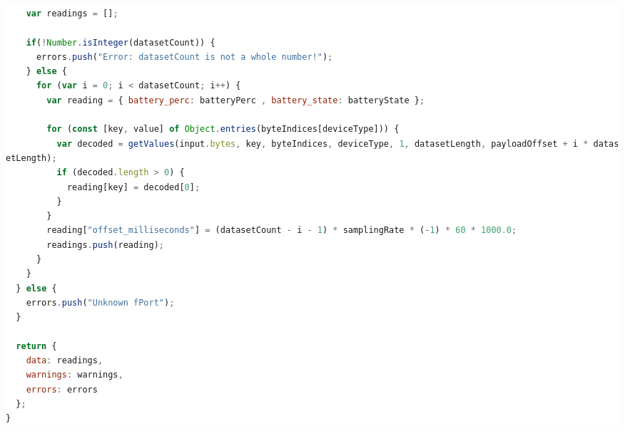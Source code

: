 ```javascript
    var readings = [];
    
    if(!Number.isInteger(datasetCount)) {
      errors.push("Error: datasetCount is not a whole number!");
    } else {
      for (var i = 0; i < datasetCount; i++) {
        var reading = { battery_perc: batteryPerc , battery_state: batteryState };
        
        for (const [key, value] of Object.entries(byteIndices[deviceType])) {
          var decoded = getValues(input.bytes, key, byteIndices, deviceType, 1, datasetLength, payloadOffset + i * datasetLength);
          if (decoded.length > 0) {
            reading[key] = decoded[0];
          }
        }
        reading["offset_milliseconds"] = (datasetCount - i - 1) * samplingRate * (-1) * 60 * 1000.0; 
        readings.push(reading);
      }
    }
  } else {
    errors.push("Unknown fPort");
  }

  return {
    data: readings,
    warnings: warnings,
    errors: errors
  };
}
```
